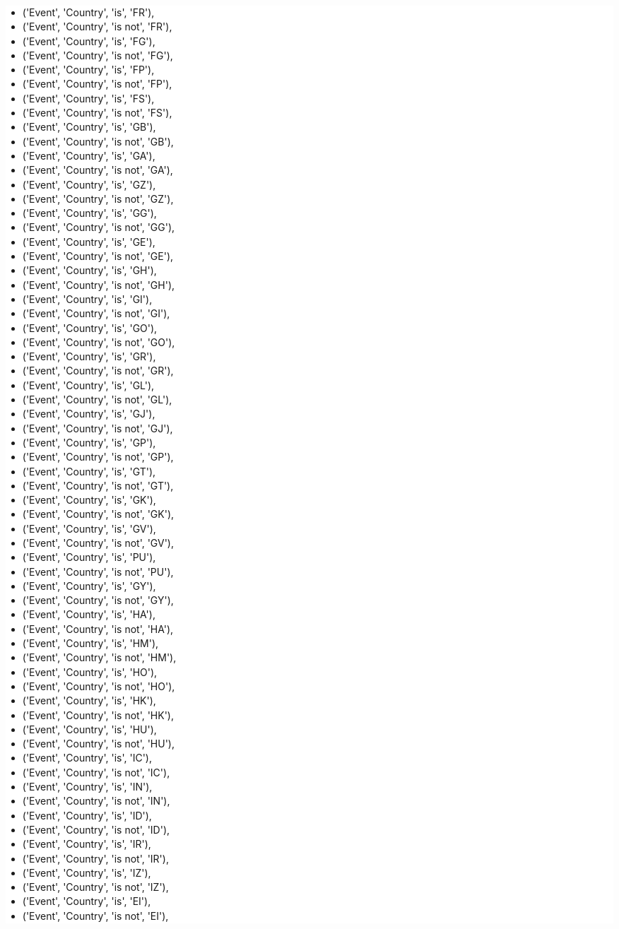 * ('Event', 'Country', 'is', 'FR'), 
* ('Event', 'Country', 'is not', 'FR'), 
* ('Event', 'Country', 'is', 'FG'), 
* ('Event', 'Country', 'is not', 'FG'), 
* ('Event', 'Country', 'is', 'FP'), 
* ('Event', 'Country', 'is not', 'FP'), 
* ('Event', 'Country', 'is', 'FS'), 
* ('Event', 'Country', 'is not', 'FS'), 
* ('Event', 'Country', 'is', 'GB'), 
* ('Event', 'Country', 'is not', 'GB'), 
* ('Event', 'Country', 'is', 'GA'), 
* ('Event', 'Country', 'is not', 'GA'), 
* ('Event', 'Country', 'is', 'GZ'), 
* ('Event', 'Country', 'is not', 'GZ'), 
* ('Event', 'Country', 'is', 'GG'), 
* ('Event', 'Country', 'is not', 'GG'), 
* ('Event', 'Country', 'is', 'GE'), 
* ('Event', 'Country', 'is not', 'GE'), 
* ('Event', 'Country', 'is', 'GH'), 
* ('Event', 'Country', 'is not', 'GH'), 
* ('Event', 'Country', 'is', 'GI'), 
* ('Event', 'Country', 'is not', 'GI'), 
* ('Event', 'Country', 'is', 'GO'), 
* ('Event', 'Country', 'is not', 'GO'), 
* ('Event', 'Country', 'is', 'GR'), 
* ('Event', 'Country', 'is not', 'GR'), 
* ('Event', 'Country', 'is', 'GL'), 
* ('Event', 'Country', 'is not', 'GL'), 
* ('Event', 'Country', 'is', 'GJ'), 
* ('Event', 'Country', 'is not', 'GJ'), 
* ('Event', 'Country', 'is', 'GP'), 
* ('Event', 'Country', 'is not', 'GP'), 
* ('Event', 'Country', 'is', 'GT'), 
* ('Event', 'Country', 'is not', 'GT'), 
* ('Event', 'Country', 'is', 'GK'), 
* ('Event', 'Country', 'is not', 'GK'), 
* ('Event', 'Country', 'is', 'GV'), 
* ('Event', 'Country', 'is not', 'GV'), 
* ('Event', 'Country', 'is', 'PU'), 
* ('Event', 'Country', 'is not', 'PU'), 
* ('Event', 'Country', 'is', 'GY'), 
* ('Event', 'Country', 'is not', 'GY'), 
* ('Event', 'Country', 'is', 'HA'), 
* ('Event', 'Country', 'is not', 'HA'), 
* ('Event', 'Country', 'is', 'HM'), 
* ('Event', 'Country', 'is not', 'HM'), 
* ('Event', 'Country', 'is', 'HO'), 
* ('Event', 'Country', 'is not', 'HO'), 
* ('Event', 'Country', 'is', 'HK'), 
* ('Event', 'Country', 'is not', 'HK'), 
* ('Event', 'Country', 'is', 'HU'), 
* ('Event', 'Country', 'is not', 'HU'), 
* ('Event', 'Country', 'is', 'IC'), 
* ('Event', 'Country', 'is not', 'IC'), 
* ('Event', 'Country', 'is', 'IN'), 
* ('Event', 'Country', 'is not', 'IN'), 
* ('Event', 'Country', 'is', 'ID'), 
* ('Event', 'Country', 'is not', 'ID'), 
* ('Event', 'Country', 'is', 'IR'), 
* ('Event', 'Country', 'is not', 'IR'), 
* ('Event', 'Country', 'is', 'IZ'), 
* ('Event', 'Country', 'is not', 'IZ'), 
* ('Event', 'Country', 'is', 'EI'), 
* ('Event', 'Country', 'is not', 'EI'), 